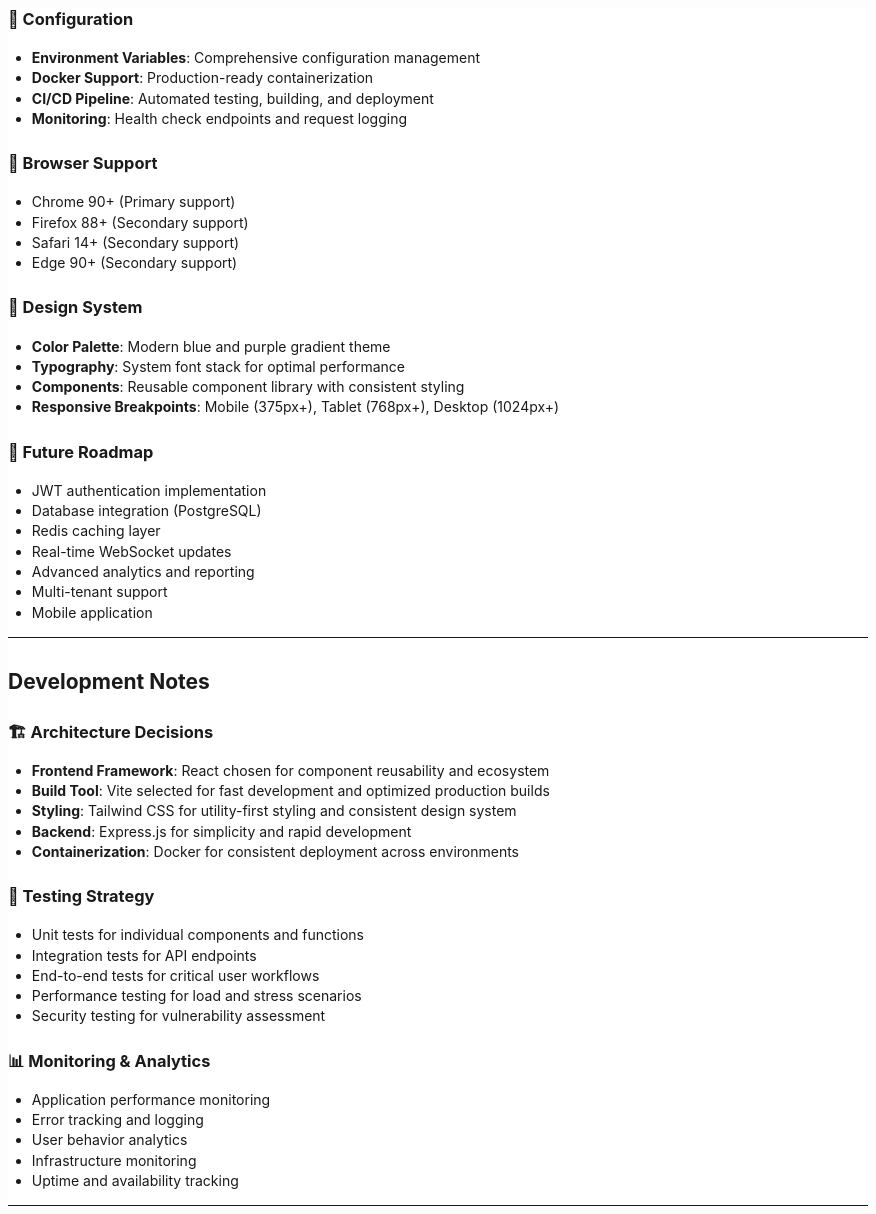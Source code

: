 ### 🔧 Configuration
- **Environment Variables**: Comprehensive configuration management
- **Docker Support**: Production-ready containerization
- **CI/CD Pipeline**: Automated testing, building, and deployment
- **Monitoring**: Health check endpoints and request logging

### 📱 Browser Support
- Chrome 90+ (Primary support)
- Firefox 88+ (Secondary support)
- Safari 14+ (Secondary support)
- Edge 90+ (Secondary support)

### 🎨 Design System
- **Color Palette**: Modern blue and purple gradient theme
- **Typography**: System font stack for optimal performance
- **Components**: Reusable component library with consistent styling
- **Responsive Breakpoints**: Mobile (375px+), Tablet (768px+), Desktop (1024px+)

### 🔮 Future Roadmap
- JWT authentication implementation
- Database integration (PostgreSQL)
- Redis caching layer
- Real-time WebSocket updates
- Advanced analytics and reporting
- Multi-tenant support
- Mobile application

---

## Development Notes

### 🏗️ Architecture Decisions
- **Frontend Framework**: React chosen for component reusability and ecosystem
- **Build Tool**: Vite selected for fast development and optimized production builds
- **Styling**: Tailwind CSS for utility-first styling and consistent design system
- **Backend**: Express.js for simplicity and rapid development
- **Containerization**: Docker for consistent deployment across environments

### 🧪 Testing Strategy
- Unit tests for individual components and functions
- Integration tests for API endpoints
- End-to-end tests for critical user workflows
- Performance testing for load and stress scenarios
- Security testing for vulnerability assessment

### 📊 Monitoring & Analytics
- Application performance monitoring
- Error tracking and logging
- User behavior analytics
- Infrastructure monitoring
- Uptime and availability tracking

---
